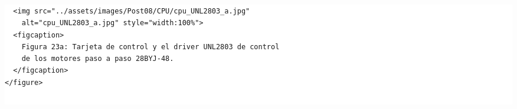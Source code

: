       <img src="../assets/images/Post08/CPU/cpu_UNL2803_a.jpg"
        alt="cpu_UNL2803_a.jpg" style="width:100%">
      <figcaption>
        Figura 23a: Tarjeta de control y el driver UNL2803 de control 
        de los motores paso a paso 28BYJ-48. 
      </figcaption>
    </figure>
  </div>
  <div class="column">
    <figure style="text-align: justify;">